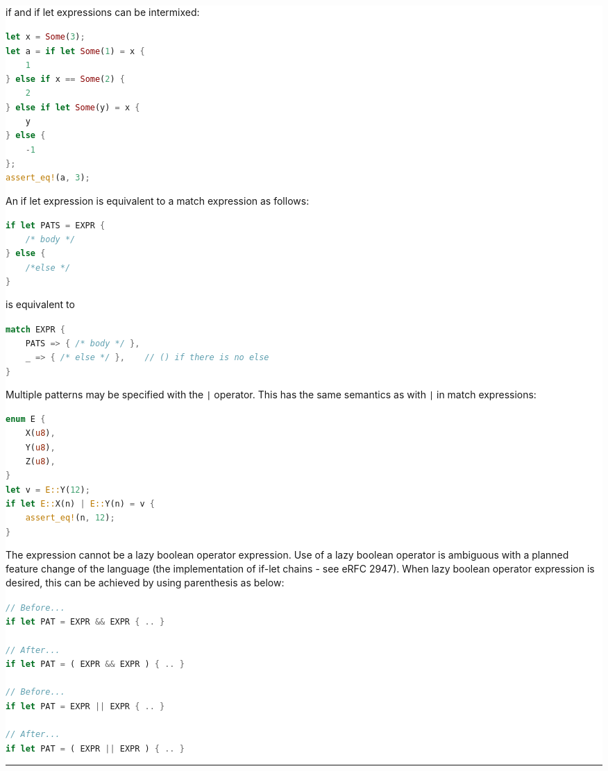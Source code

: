 if and if let expressions can be intermixed:

```rust
let x = Some(3);
let a = if let Some(1) = x {
    1
} else if x == Some(2) {
    2
} else if let Some(y) = x {
    y
} else {
    -1
};
assert_eq!(a, 3);
```

An if let expression is equivalent to a match expression as follows:

```rust
if let PATS = EXPR {
    /* body */
} else {
    /*else */
}
```

is equivalent to

```rust
match EXPR {
    PATS => { /* body */ },
    _ => { /* else */ },    // () if there is no else
}
```

Multiple patterns may be specified with the `|` operator. This has the same semantics as with `|` in match expressions:

```rust
enum E {
    X(u8),
    Y(u8),
    Z(u8),
}
let v = E::Y(12);
if let E::X(n) | E::Y(n) = v {
    assert_eq!(n, 12);
}
```

The expression cannot be a lazy boolean operator expression. Use of a lazy boolean operator is ambiguous with a planned feature change of the language (the implementation of if-let chains - see eRFC 2947). When lazy boolean operator expression is desired, this can be achieved by using parenthesis as below:

```rust
// Before...
if let PAT = EXPR && EXPR { .. }

// After...
if let PAT = ( EXPR && EXPR ) { .. }

// Before...
if let PAT = EXPR || EXPR { .. }

// After...
if let PAT = ( EXPR || EXPR ) { .. }
```

---